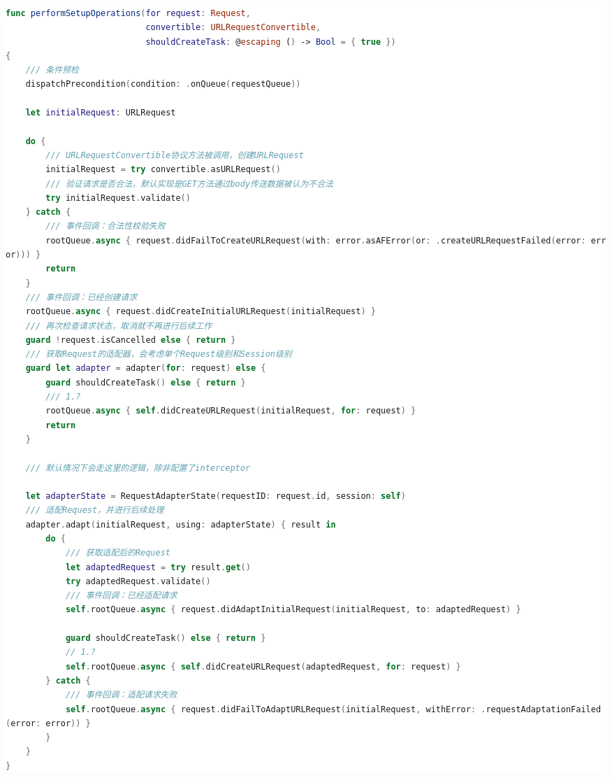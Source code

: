 ```swift
func performSetupOperations(for request: Request,
                            convertible: URLRequestConvertible,
                            shouldCreateTask: @escaping () -> Bool = { true })
{
    /// 条件预检
    dispatchPrecondition(condition: .onQueue(requestQueue))

    let initialRequest: URLRequest

    do {
        /// URLRequestConvertible协议方法被调用，创建URLRequest
        initialRequest = try convertible.asURLRequest()
        /// 验证请求是否合法，默认实现是GET方法通过body传送数据被认为不合法
        try initialRequest.validate()
    } catch {
        /// 事件回调：合法性校验失败
        rootQueue.async { request.didFailToCreateURLRequest(with: error.asAFError(or: .createURLRequestFailed(error: error))) }
        return
    }
    /// 事件回调：已经创建请求
    rootQueue.async { request.didCreateInitialURLRequest(initialRequest) }
    /// 再次检查请求状态，取消就不再进行后续工作
    guard !request.isCancelled else { return }
    /// 获取Request的适配器，会考虑单个Request级别和Session级别
    guard let adapter = adapter(for: request) else {
        guard shouldCreateTask() else { return }
        /// 1.?
        rootQueue.async { self.didCreateURLRequest(initialRequest, for: request) }
        return
    }

    /// 默认情况下会走这里的逻辑，除非配置了interceptor

    let adapterState = RequestAdapterState(requestID: request.id, session: self)
    /// 适配Request，并进行后续处理
    adapter.adapt(initialRequest, using: adapterState) { result in
        do {
            /// 获取适配后的Request
            let adaptedRequest = try result.get()
            try adaptedRequest.validate()
            /// 事件回调：已经适配请求
            self.rootQueue.async { request.didAdaptInitialRequest(initialRequest, to: adaptedRequest) }

            guard shouldCreateTask() else { return }
            // 1.?
            self.rootQueue.async { self.didCreateURLRequest(adaptedRequest, for: request) }
        } catch {
            /// 事件回调：适配请求失败
            self.rootQueue.async { request.didFailToAdaptURLRequest(initialRequest, withError: .requestAdaptationFailed(error: error)) }
        }
    }
}
```
